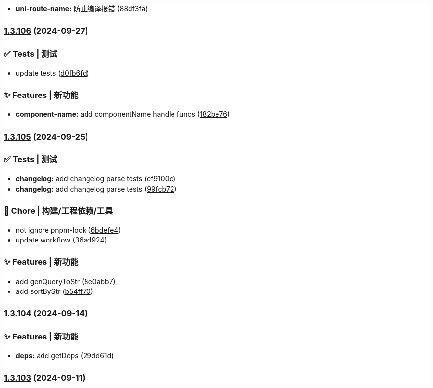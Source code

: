 * **uni-route-name:** 防止编译报错 ([88df3fa](https://github.com/novlan1/t-comm/commit/88df3faeab077378c0fcf6556383eea59521660d))

### [1.3.106](https://github.com/novlan1/t-comm/compare/v1.3.105...v1.3.106) (2024-09-27)


### ✅ Tests | 测试

* update tests ([d0fb6fd](https://github.com/novlan1/t-comm/commit/d0fb6fd2192eb9869ebcc280e461fb992ff43243))


### ✨ Features | 新功能

* **component-name:** add componentName handle funcs ([182be76](https://github.com/novlan1/t-comm/commit/182be7664a1bf8e07348338001d6248bc55e0ff2))

### [1.3.105](https://github.com/novlan1/t-comm/compare/v1.3.104...v1.3.105) (2024-09-25)


### ✅ Tests | 测试

* **changelog:** add changelog parse tests ([ef9100c](https://github.com/novlan1/t-comm/commit/ef9100c0ef9678622ce743319ed1062e2f450db0))
* **changelog:** add changelog parse tests ([99fcb72](https://github.com/novlan1/t-comm/commit/99fcb72a03d61b620e2f22d1a96e6b0f0138ec5f))


### 🚀 Chore | 构建/工程依赖/工具

* not ignore pnpm-lock ([6bdefe4](https://github.com/novlan1/t-comm/commit/6bdefe4515ee8329adf28663efac7d74a0291b40))
* update workflow ([36ad924](https://github.com/novlan1/t-comm/commit/36ad9243bbca37b672bd2c02fae25e11e5298860))


### ✨ Features | 新功能

* add genQueryToStr ([8e0abb7](https://github.com/novlan1/t-comm/commit/8e0abb770e3f2214092d834dbfe8a4e645decdc0))
* add sortByStr ([b54ff70](https://github.com/novlan1/t-comm/commit/b54ff70383f026859fadff43f94d9a54307ed555))

### [1.3.104](https://github.com/novlan1/t-comm/compare/v1.3.103...v1.3.104) (2024-09-14)


### ✨ Features | 新功能

* **deps:** add getDeps ([29dd61d](https://github.com/novlan1/t-comm/commit/29dd61d897f2afac6da2497f3eeb23f39f5df358))

### [1.3.103](https://github.com/novlan1/t-comm/compare/v1.3.102...v1.3.103) (2024-09-11)
